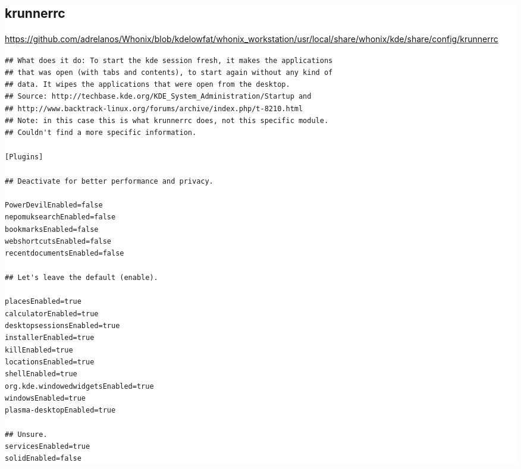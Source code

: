 ## krunnerrc

https://github.com/adrelanos/Whonix/blob/kdelowfat/whonix_workstation/usr/local/share/whonix/kde/share/config/krunnerrc

    ## What does it do: To start the kde session fresh, it makes the applications
    ## that was open (with tabs and contents), to start again without any kind of
    ## data. It wipes the applications that were open from the desktop.
    ## Source: http://techbase.kde.org/KDE_System_Administration/Startup and
    ## http://www.backtrack-linux.org/forums/archive/index.php/t-8210.html
    ## Note: in this case this is what krunnerrc does, not this specific module.
    ## Couldn't find a more specific information. 

    [Plugins]

    ## Deactivate for better performance and privacy.

    PowerDevilEnabled=false
    nepomuksearchEnabled=false
    bookmarksEnabled=false
    webshortcutsEnabled=false
    recentdocumentsEnabled=false

    ## Let's leave the default (enable).

    placesEnabled=true
    calculatorEnabled=true
    desktopsessionsEnabled=true
    installerEnabled=true
    killEnabled=true
    locationsEnabled=true
    shellEnabled=true
    org.kde.windowedwidgetsEnabled=true
    windowsEnabled=true
    plasma-desktopEnabled=true

    ## Unsure.
    servicesEnabled=true
    solidEnabled=false
